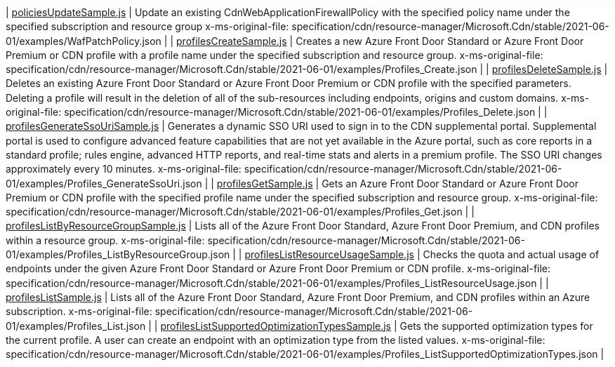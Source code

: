 | [policiesUpdateSample.js][policiesupdatesample]                                                                             | Update an existing CdnWebApplicationFirewallPolicy with the specified policy name under the specified subscription and resource group x-ms-original-file: specification/cdn/resource-manager/Microsoft.Cdn/stable/2021-06-01/examples/WafPatchPolicy.json                                                                                                                                                                                                                                                                 |
| [profilesCreateSample.js][profilescreatesample]                                                                             | Creates a new Azure Front Door Standard or Azure Front Door Premium or CDN profile with a profile name under the specified subscription and resource group. x-ms-original-file: specification/cdn/resource-manager/Microsoft.Cdn/stable/2021-06-01/examples/Profiles_Create.json                                                                                                                                                                                                                                          |
| [profilesDeleteSample.js][profilesdeletesample]                                                                             | Deletes an existing Azure Front Door Standard or Azure Front Door Premium or CDN profile with the specified parameters. Deleting a profile will result in the deletion of all of the sub-resources including endpoints, origins and custom domains. x-ms-original-file: specification/cdn/resource-manager/Microsoft.Cdn/stable/2021-06-01/examples/Profiles_Delete.json                                                                                                                                                  |
| [profilesGenerateSsoUriSample.js][profilesgeneratessourisample]                                                             | Generates a dynamic SSO URI used to sign in to the CDN supplemental portal. Supplemental portal is used to configure advanced feature capabilities that are not yet available in the Azure portal, such as core reports in a standard profile; rules engine, advanced HTTP reports, and real-time stats and alerts in a premium profile. The SSO URI changes approximately every 10 minutes. x-ms-original-file: specification/cdn/resource-manager/Microsoft.Cdn/stable/2021-06-01/examples/Profiles_GenerateSsoUri.json |
| [profilesGetSample.js][profilesgetsample]                                                                                   | Gets an Azure Front Door Standard or Azure Front Door Premium or CDN profile with the specified profile name under the specified subscription and resource group. x-ms-original-file: specification/cdn/resource-manager/Microsoft.Cdn/stable/2021-06-01/examples/Profiles_Get.json                                                                                                                                                                                                                                       |
| [profilesListByResourceGroupSample.js][profileslistbyresourcegroupsample]                                                   | Lists all of the Azure Front Door Standard, Azure Front Door Premium, and CDN profiles within a resource group. x-ms-original-file: specification/cdn/resource-manager/Microsoft.Cdn/stable/2021-06-01/examples/Profiles_ListByResourceGroup.json                                                                                                                                                                                                                                                                         |
| [profilesListResourceUsageSample.js][profileslistresourceusagesample]                                                       | Checks the quota and actual usage of endpoints under the given Azure Front Door Standard or Azure Front Door Premium or CDN profile. x-ms-original-file: specification/cdn/resource-manager/Microsoft.Cdn/stable/2021-06-01/examples/Profiles_ListResourceUsage.json                                                                                                                                                                                                                                                      |
| [profilesListSample.js][profileslistsample]                                                                                 | Lists all of the Azure Front Door Standard, Azure Front Door Premium, and CDN profiles within an Azure subscription. x-ms-original-file: specification/cdn/resource-manager/Microsoft.Cdn/stable/2021-06-01/examples/Profiles_List.json                                                                                                                                                                                                                                                                                   |
| [profilesListSupportedOptimizationTypesSample.js][profileslistsupportedoptimizationtypessample]                             | Gets the supported optimization types for the current profile. A user can create an endpoint with an optimization type from the listed values. x-ms-original-file: specification/cdn/resource-manager/Microsoft.Cdn/stable/2021-06-01/examples/Profiles_ListSupportedOptimizationTypes.json                                                                                                                                                                                                                               |

[donotnormalizeafdcustomdomainscreatesample]: https://github.com/Azure/azure-sdk-for-js/blob/main/sdk/cdn/arm-cdn/samples/v8/javascript/DoNotNormalizeAfdCustomDomainsCreateSample.js
[donotnormalizeafdcustomdomainsdeletesample]: https://github.com/Azure/azure-sdk-for-js/blob/main/sdk/cdn/arm-cdn/samples/v8/javascript/DoNotNormalizeAfdCustomDomainsDeleteSample.js
[donotnormalizeafdcustomdomainsgetsample]: https://github.com/Azure/azure-sdk-for-js/blob/main/sdk/cdn/arm-cdn/samples/v8/javascript/DoNotNormalizeAfdCustomDomainsGetSample.js
[donotnormalizeafdcustomdomainslistbyprofilesample]: https://github.com/Azure/azure-sdk-for-js/blob/main/sdk/cdn/arm-cdn/samples/v8/javascript/DoNotNormalizeAfdCustomDomainsListByProfileSample.js
[donotnormalizeafdcustomdomainsrefreshvalidationtokensample]: https://github.com/Azure/azure-sdk-for-js/blob/main/sdk/cdn/arm-cdn/samples/v8/javascript/DoNotNormalizeAfdCustomDomainsRefreshValidationTokenSample.js
[donotnormalizeafdcustomdomainsupdatesample]: https://github.com/Azure/azure-sdk-for-js/blob/main/sdk/cdn/arm-cdn/samples/v8/javascript/DoNotNormalizeAfdCustomDomainsUpdateSample.js
[donotnormalizeafdendpointscreatesample]: https://github.com/Azure/azure-sdk-for-js/blob/main/sdk/cdn/arm-cdn/samples/v8/javascript/DoNotNormalizeAfdEndpointsCreateSample.js
[donotnormalizeafdendpointsdeletesample]: https://github.com/Azure/azure-sdk-for-js/blob/main/sdk/cdn/arm-cdn/samples/v8/javascript/DoNotNormalizeAfdEndpointsDeleteSample.js
[donotnormalizeafdendpointsgetsample]: https://github.com/Azure/azure-sdk-for-js/blob/main/sdk/cdn/arm-cdn/samples/v8/javascript/DoNotNormalizeAfdEndpointsGetSample.js
[donotnormalizeafdendpointslistbyprofilesample]: https://github.com/Azure/azure-sdk-for-js/blob/main/sdk/cdn/arm-cdn/samples/v8/javascript/DoNotNormalizeAfdEndpointsListByProfileSample.js
[donotnormalizeafdendpointslistresourceusagesample]: https://github.com/Azure/azure-sdk-for-js/blob/main/sdk/cdn/arm-cdn/samples/v8/javascript/DoNotNormalizeAfdEndpointsListResourceUsageSample.js
[donotnormalizeafdendpointspurgecontentsample]: https://github.com/Azure/azure-sdk-for-js/blob/main/sdk/cdn/arm-cdn/samples/v8/javascript/DoNotNormalizeAfdEndpointsPurgeContentSample.js
[donotnormalizeafdendpointsupdatesample]: https://github.com/Azure/azure-sdk-for-js/blob/main/sdk/cdn/arm-cdn/samples/v8/javascript/DoNotNormalizeAfdEndpointsUpdateSample.js
[donotnormalizeafdendpointsvalidatecustomdomainsample]: https://github.com/Azure/azure-sdk-for-js/blob/main/sdk/cdn/arm-cdn/samples/v8/javascript/DoNotNormalizeAfdEndpointsValidateCustomDomainSample.js
[donotnormalizeafdorigingroupscreatesample]: https://github.com/Azure/azure-sdk-for-js/blob/main/sdk/cdn/arm-cdn/samples/v8/javascript/DoNotNormalizeAfdOriginGroupsCreateSample.js
[donotnormalizeafdorigingroupsdeletesample]: https://github.com/Azure/azure-sdk-for-js/blob/main/sdk/cdn/arm-cdn/samples/v8/javascript/DoNotNormalizeAfdOriginGroupsDeleteSample.js
[donotnormalizeafdorigingroupsgetsample]: https://github.com/Azure/azure-sdk-for-js/blob/main/sdk/cdn/arm-cdn/samples/v8/javascript/DoNotNormalizeAfdOriginGroupsGetSample.js
[donotnormalizeafdorigingroupslistbyprofilesample]: https://github.com/Azure/azure-sdk-for-js/blob/main/sdk/cdn/arm-cdn/samples/v8/javascript/DoNotNormalizeAfdOriginGroupsListByProfileSample.js
[donotnormalizeafdorigingroupslistresourceusagesample]: https://github.com/Azure/azure-sdk-for-js/blob/main/sdk/cdn/arm-cdn/samples/v8/javascript/DoNotNormalizeAfdOriginGroupsListResourceUsageSample.js
[donotnormalizeafdorigingroupsupdatesample]: https://github.com/Azure/azure-sdk-for-js/blob/main/sdk/cdn/arm-cdn/samples/v8/javascript/DoNotNormalizeAfdOriginGroupsUpdateSample.js
[donotnormalizeafdoriginscreatesample]: https://github.com/Azure/azure-sdk-for-js/blob/main/sdk/cdn/arm-cdn/samples/v8/javascript/DoNotNormalizeAfdOriginsCreateSample.js
[donotnormalizeafdoriginsdeletesample]: https://github.com/Azure/azure-sdk-for-js/blob/main/sdk/cdn/arm-cdn/samples/v8/javascript/DoNotNormalizeAfdOriginsDeleteSample.js
[donotnormalizeafdoriginsgetsample]: https://github.com/Azure/azure-sdk-for-js/blob/main/sdk/cdn/arm-cdn/samples/v8/javascript/DoNotNormalizeAfdOriginsGetSample.js
[donotnormalizeafdoriginslistbyorigingroupsample]: https://github.com/Azure/azure-sdk-for-js/blob/main/sdk/cdn/arm-cdn/samples/v8/javascript/DoNotNormalizeAfdOriginsListByOriginGroupSample.js
[donotnormalizeafdoriginsupdatesample]: https://github.com/Azure/azure-sdk-for-js/blob/main/sdk/cdn/arm-cdn/samples/v8/javascript/DoNotNormalizeAfdOriginsUpdateSample.js
[donotnormalizeafdprofilescheckhostnameavailabilitysample]: https://github.com/Azure/azure-sdk-for-js/blob/main/sdk/cdn/arm-cdn/samples/v8/javascript/DoNotNormalizeAfdProfilesCheckHostNameAvailabilitySample.js
[donotnormalizeafdprofileslistresourceusagesample]: https://github.com/Azure/azure-sdk-for-js/blob/main/sdk/cdn/arm-cdn/samples/v8/javascript/DoNotNormalizeAfdProfilesListResourceUsageSample.js
[checkendpointnameavailabilitysample]: https://github.com/Azure/azure-sdk-for-js/blob/main/sdk/cdn/arm-cdn/samples/v8/javascript/checkEndpointNameAvailabilitySample.js
[checknameavailabilitysample]: https://github.com/Azure/azure-sdk-for-js/blob/main/sdk/cdn/arm-cdn/samples/v8/javascript/checkNameAvailabilitySample.js
[checknameavailabilitywithsubscriptionsample]: https://github.com/Azure/azure-sdk-for-js/blob/main/sdk/cdn/arm-cdn/samples/v8/javascript/checkNameAvailabilityWithSubscriptionSample.js
[customdomainscreatesample]: https://github.com/Azure/azure-sdk-for-js/blob/main/sdk/cdn/arm-cdn/samples/v8/javascript/customDomainsCreateSample.js
[customdomainsdeletesample]: https://github.com/Azure/azure-sdk-for-js/blob/main/sdk/cdn/arm-cdn/samples/v8/javascript/customDomainsDeleteSample.js
[customdomainsdisablecustomhttpssample]: https://github.com/Azure/azure-sdk-for-js/blob/main/sdk/cdn/arm-cdn/samples/v8/javascript/customDomainsDisableCustomHttpsSample.js
[customdomainsenablecustomhttpssample]: https://github.com/Azure/azure-sdk-for-js/blob/main/sdk/cdn/arm-cdn/samples/v8/javascript/customDomainsEnableCustomHttpsSample.js
[customdomainsgetsample]: https://github.com/Azure/azure-sdk-for-js/blob/main/sdk/cdn/arm-cdn/samples/v8/javascript/customDomainsGetSample.js
[customdomainslistbyendpointsample]: https://github.com/Azure/azure-sdk-for-js/blob/main/sdk/cdn/arm-cdn/samples/v8/javascript/customDomainsListByEndpointSample.js
[edgenodeslistsample]: https://github.com/Azure/azure-sdk-for-js/blob/main/sdk/cdn/arm-cdn/samples/v8/javascript/edgeNodesListSample.js
[endpointscreatesample]: https://github.com/Azure/azure-sdk-for-js/blob/main/sdk/cdn/arm-cdn/samples/v8/javascript/endpointsCreateSample.js
[endpointsdeletesample]: https://github.com/Azure/azure-sdk-for-js/blob/main/sdk/cdn/arm-cdn/samples/v8/javascript/endpointsDeleteSample.js
[endpointsgetsample]: https://github.com/Azure/azure-sdk-for-js/blob/main/sdk/cdn/arm-cdn/samples/v8/javascript/endpointsGetSample.js
[endpointslistbyprofilesample]: https://github.com/Azure/azure-sdk-for-js/blob/main/sdk/cdn/arm-cdn/samples/v8/javascript/endpointsListByProfileSample.js
[endpointslistresourceusagesample]: https://github.com/Azure/azure-sdk-for-js/blob/main/sdk/cdn/arm-cdn/samples/v8/javascript/endpointsListResourceUsageSample.js
[endpointsloadcontentsample]: https://github.com/Azure/azure-sdk-for-js/blob/main/sdk/cdn/arm-cdn/samples/v8/javascript/endpointsLoadContentSample.js
[endpointspurgecontentsample]: https://github.com/Azure/azure-sdk-for-js/blob/main/sdk/cdn/arm-cdn/samples/v8/javascript/endpointsPurgeContentSample.js
[endpointsstartsample]: https://github.com/Azure/azure-sdk-for-js/blob/main/sdk/cdn/arm-cdn/samples/v8/javascript/endpointsStartSample.js
[endpointsstopsample]: https://github.com/Azure/azure-sdk-for-js/blob/main/sdk/cdn/arm-cdn/samples/v8/javascript/endpointsStopSample.js
[endpointsupdatesample]: https://github.com/Azure/azure-sdk-for-js/blob/main/sdk/cdn/arm-cdn/samples/v8/javascript/endpointsUpdateSample.js
[endpointsvalidatecustomdomainsample]: https://github.com/Azure/azure-sdk-for-js/blob/main/sdk/cdn/arm-cdn/samples/v8/javascript/endpointsValidateCustomDomainSample.js
[loganalyticsgetloganalyticslocationssample]: https://github.com/Azure/azure-sdk-for-js/blob/main/sdk/cdn/arm-cdn/samples/v8/javascript/logAnalyticsGetLogAnalyticsLocationsSample.js
[loganalyticsgetloganalyticsmetricssample]: https://github.com/Azure/azure-sdk-for-js/blob/main/sdk/cdn/arm-cdn/samples/v8/javascript/logAnalyticsGetLogAnalyticsMetricsSample.js
[loganalyticsgetloganalyticsrankingssample]: https://github.com/Azure/azure-sdk-for-js/blob/main/sdk/cdn/arm-cdn/samples/v8/javascript/logAnalyticsGetLogAnalyticsRankingsSample.js
[loganalyticsgetloganalyticsresourcessample]: https://github.com/Azure/azure-sdk-for-js/blob/main/sdk/cdn/arm-cdn/samples/v8/javascript/logAnalyticsGetLogAnalyticsResourcesSample.js
[loganalyticsgetwafloganalyticsmetricssample]: https://github.com/Azure/azure-sdk-for-js/blob/main/sdk/cdn/arm-cdn/samples/v8/javascript/logAnalyticsGetWafLogAnalyticsMetricsSample.js
[loganalyticsgetwafloganalyticsrankingssample]: https://github.com/Azure/azure-sdk-for-js/blob/main/sdk/cdn/arm-cdn/samples/v8/javascript/logAnalyticsGetWafLogAnalyticsRankingsSample.js
[managedrulesetslistsample]: https://github.com/Azure/azure-sdk-for-js/blob/main/sdk/cdn/arm-cdn/samples/v8/javascript/managedRuleSetsListSample.js
[operationslistsample]: https://github.com/Azure/azure-sdk-for-js/blob/main/sdk/cdn/arm-cdn/samples/v8/javascript/operationsListSample.js
[origingroupscreatesample]: https://github.com/Azure/azure-sdk-for-js/blob/main/sdk/cdn/arm-cdn/samples/v8/javascript/originGroupsCreateSample.js
[origingroupsdeletesample]: https://github.com/Azure/azure-sdk-for-js/blob/main/sdk/cdn/arm-cdn/samples/v8/javascript/originGroupsDeleteSample.js
[origingroupsgetsample]: https://github.com/Azure/azure-sdk-for-js/blob/main/sdk/cdn/arm-cdn/samples/v8/javascript/originGroupsGetSample.js
[origingroupslistbyendpointsample]: https://github.com/Azure/azure-sdk-for-js/blob/main/sdk/cdn/arm-cdn/samples/v8/javascript/originGroupsListByEndpointSample.js
[origingroupsupdatesample]: https://github.com/Azure/azure-sdk-for-js/blob/main/sdk/cdn/arm-cdn/samples/v8/javascript/originGroupsUpdateSample.js
[originscreatesample]: https://github.com/Azure/azure-sdk-for-js/blob/main/sdk/cdn/arm-cdn/samples/v8/javascript/originsCreateSample.js
[originsdeletesample]: https://github.com/Azure/azure-sdk-for-js/blob/main/sdk/cdn/arm-cdn/samples/v8/javascript/originsDeleteSample.js
[originsgetsample]: https://github.com/Azure/azure-sdk-for-js/blob/main/sdk/cdn/arm-cdn/samples/v8/javascript/originsGetSample.js
[originslistbyendpointsample]: https://github.com/Azure/azure-sdk-for-js/blob/main/sdk/cdn/arm-cdn/samples/v8/javascript/originsListByEndpointSample.js
[originsupdatesample]: https://github.com/Azure/azure-sdk-for-js/blob/main/sdk/cdn/arm-cdn/samples/v8/javascript/originsUpdateSample.js
[policiescreateorupdatesample]: https://github.com/Azure/azure-sdk-for-js/blob/main/sdk/cdn/arm-cdn/samples/v8/javascript/policiesCreateOrUpdateSample.js
[policiesdeletesample]: https://github.com/Azure/azure-sdk-for-js/blob/main/sdk/cdn/arm-cdn/samples/v8/javascript/policiesDeleteSample.js
[policiesgetsample]: https://github.com/Azure/azure-sdk-for-js/blob/main/sdk/cdn/arm-cdn/samples/v8/javascript/policiesGetSample.js
[policieslistsample]: https://github.com/Azure/azure-sdk-for-js/blob/main/sdk/cdn/arm-cdn/samples/v8/javascript/policiesListSample.js
[policiesupdatesample]: https://github.com/Azure/azure-sdk-for-js/blob/main/sdk/cdn/arm-cdn/samples/v8/javascript/policiesUpdateSample.js
[profilescreatesample]: https://github.com/Azure/azure-sdk-for-js/blob/main/sdk/cdn/arm-cdn/samples/v8/javascript/profilesCreateSample.js
[profilesdeletesample]: https://github.com/Azure/azure-sdk-for-js/blob/main/sdk/cdn/arm-cdn/samples/v8/javascript/profilesDeleteSample.js
[profilesgeneratessourisample]: https://github.com/Azure/azure-sdk-for-js/blob/main/sdk/cdn/arm-cdn/samples/v8/javascript/profilesGenerateSsoUriSample.js
[profilesgetsample]: https://github.com/Azure/azure-sdk-for-js/blob/main/sdk/cdn/arm-cdn/samples/v8/javascript/profilesGetSample.js
[profileslistbyresourcegroupsample]: https://github.com/Azure/azure-sdk-for-js/blob/main/sdk/cdn/arm-cdn/samples/v8/javascript/profilesListByResourceGroupSample.js
[profileslistresourceusagesample]: https://github.com/Azure/azure-sdk-for-js/blob/main/sdk/cdn/arm-cdn/samples/v8/javascript/profilesListResourceUsageSample.js
[profileslistsample]: https://github.com/Azure/azure-sdk-for-js/blob/main/sdk/cdn/arm-cdn/samples/v8/javascript/profilesListSample.js
[profileslistsupportedoptimizationtypessample]: https://github.com/Azure/azure-sdk-for-js/blob/main/sdk/cdn/arm-cdn/samples/v8/javascript/profilesListSupportedOptimizationTypesSample.js
[profilesupdatesample]: https://github.com/Azure/azure-sdk-for-js/blob/main/sdk/cdn/arm-cdn/samples/v8/javascript/profilesUpdateSample.js
[resourceusagelistsample]: https://github.com/Azure/azure-sdk-for-js/blob/main/sdk/cdn/arm-cdn/samples/v8/javascript/resourceUsageListSample.js
[routescreatesample]: https://github.com/Azure/azure-sdk-for-js/blob/main/sdk/cdn/arm-cdn/samples/v8/javascript/routesCreateSample.js
[routesdeletesample]: https://github.com/Azure/azure-sdk-for-js/blob/main/sdk/cdn/arm-cdn/samples/v8/javascript/routesDeleteSample.js
[routesgetsample]: https://github.com/Azure/azure-sdk-for-js/blob/main/sdk/cdn/arm-cdn/samples/v8/javascript/routesGetSample.js
[routeslistbyendpointsample]: https://github.com/Azure/azure-sdk-for-js/blob/main/sdk/cdn/arm-cdn/samples/v8/javascript/routesListByEndpointSample.js
[routesupdatesample]: https://github.com/Azure/azure-sdk-for-js/blob/main/sdk/cdn/arm-cdn/samples/v8/javascript/routesUpdateSample.js
[rulesetscreatesample]: https://github.com/Azure/azure-sdk-for-js/blob/main/sdk/cdn/arm-cdn/samples/v8/javascript/ruleSetsCreateSample.js
[rulesetsdeletesample]: https://github.com/Azure/azure-sdk-for-js/blob/main/sdk/cdn/arm-cdn/samples/v8/javascript/ruleSetsDeleteSample.js
[rulesetsgetsample]: https://github.com/Azure/azure-sdk-for-js/blob/main/sdk/cdn/arm-cdn/samples/v8/javascript/ruleSetsGetSample.js
[rulesetslistbyprofilesample]: https://github.com/Azure/azure-sdk-for-js/blob/main/sdk/cdn/arm-cdn/samples/v8/javascript/ruleSetsListByProfileSample.js
[rulesetslistresourceusagesample]: https://github.com/Azure/azure-sdk-for-js/blob/main/sdk/cdn/arm-cdn/samples/v8/javascript/ruleSetsListResourceUsageSample.js
[rulescreatesample]: https://github.com/Azure/azure-sdk-for-js/blob/main/sdk/cdn/arm-cdn/samples/v8/javascript/rulesCreateSample.js
[rulesdeletesample]: https://github.com/Azure/azure-sdk-for-js/blob/main/sdk/cdn/arm-cdn/samples/v8/javascript/rulesDeleteSample.js
[rulesgetsample]: https://github.com/Azure/azure-sdk-for-js/blob/main/sdk/cdn/arm-cdn/samples/v8/javascript/rulesGetSample.js
[ruleslistbyrulesetsample]: https://github.com/Azure/azure-sdk-for-js/blob/main/sdk/cdn/arm-cdn/samples/v8/javascript/rulesListByRuleSetSample.js
[rulesupdatesample]: https://github.com/Azure/azure-sdk-for-js/blob/main/sdk/cdn/arm-cdn/samples/v8/javascript/rulesUpdateSample.js
[secretscreatesample]: https://github.com/Azure/azure-sdk-for-js/blob/main/sdk/cdn/arm-cdn/samples/v8/javascript/secretsCreateSample.js
[secretsdeletesample]: https://github.com/Azure/azure-sdk-for-js/blob/main/sdk/cdn/arm-cdn/samples/v8/javascript/secretsDeleteSample.js
[secretsgetsample]: https://github.com/Azure/azure-sdk-for-js/blob/main/sdk/cdn/arm-cdn/samples/v8/javascript/secretsGetSample.js
[secretslistbyprofilesample]: https://github.com/Azure/azure-sdk-for-js/blob/main/sdk/cdn/arm-cdn/samples/v8/javascript/secretsListByProfileSample.js
[securitypoliciescreatesample]: https://github.com/Azure/azure-sdk-for-js/blob/main/sdk/cdn/arm-cdn/samples/v8/javascript/securityPoliciesCreateSample.js
[securitypoliciesdeletesample]: https://github.com/Azure/azure-sdk-for-js/blob/main/sdk/cdn/arm-cdn/samples/v8/javascript/securityPoliciesDeleteSample.js
[securitypoliciesgetsample]: https://github.com/Azure/azure-sdk-for-js/blob/main/sdk/cdn/arm-cdn/samples/v8/javascript/securityPoliciesGetSample.js
[securitypolicieslistbyprofilesample]: https://github.com/Azure/azure-sdk-for-js/blob/main/sdk/cdn/arm-cdn/samples/v8/javascript/securityPoliciesListByProfileSample.js
[securitypoliciespatchsample]: https://github.com/Azure/azure-sdk-for-js/blob/main/sdk/cdn/arm-cdn/samples/v8/javascript/securityPoliciesPatchSample.js
[validateprobesample]: https://github.com/Azure/azure-sdk-for-js/blob/main/sdk/cdn/arm-cdn/samples/v8/javascript/validateProbeSample.js
[validatesecretsample]: https://github.com/Azure/azure-sdk-for-js/blob/main/sdk/cdn/arm-cdn/samples/v8/javascript/validateSecretSample.js
[apiref]: https://docs.microsoft.com/javascript/api/@azure/arm-cdn?view=azure-node-preview
[freesub]: https://azure.microsoft.com/free/
[package]: https://github.com/Azure/azure-sdk-for-js/tree/main/sdk/cdn/arm-cdn/README.md